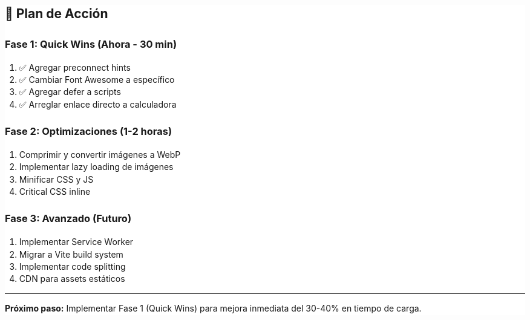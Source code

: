 ## 🎯 Plan de Acción

### Fase 1: Quick Wins (Ahora - 30 min)
1. ✅ Agregar preconnect hints
2. ✅ Cambiar Font Awesome a específico
3. ✅ Agregar defer a scripts
4. ✅ Arreglar enlace directo a calculadora

### Fase 2: Optimizaciones (1-2 horas)
1. Comprimir y convertir imágenes a WebP
2. Implementar lazy loading de imágenes
3. Minificar CSS y JS
4. Critical CSS inline

### Fase 3: Avanzado (Futuro)
1. Implementar Service Worker
2. Migrar a Vite build system
3. Implementar code splitting
4. CDN para assets estáticos

---

**Próximo paso:** Implementar Fase 1 (Quick Wins) para mejora inmediata del 30-40% en tiempo de carga.
